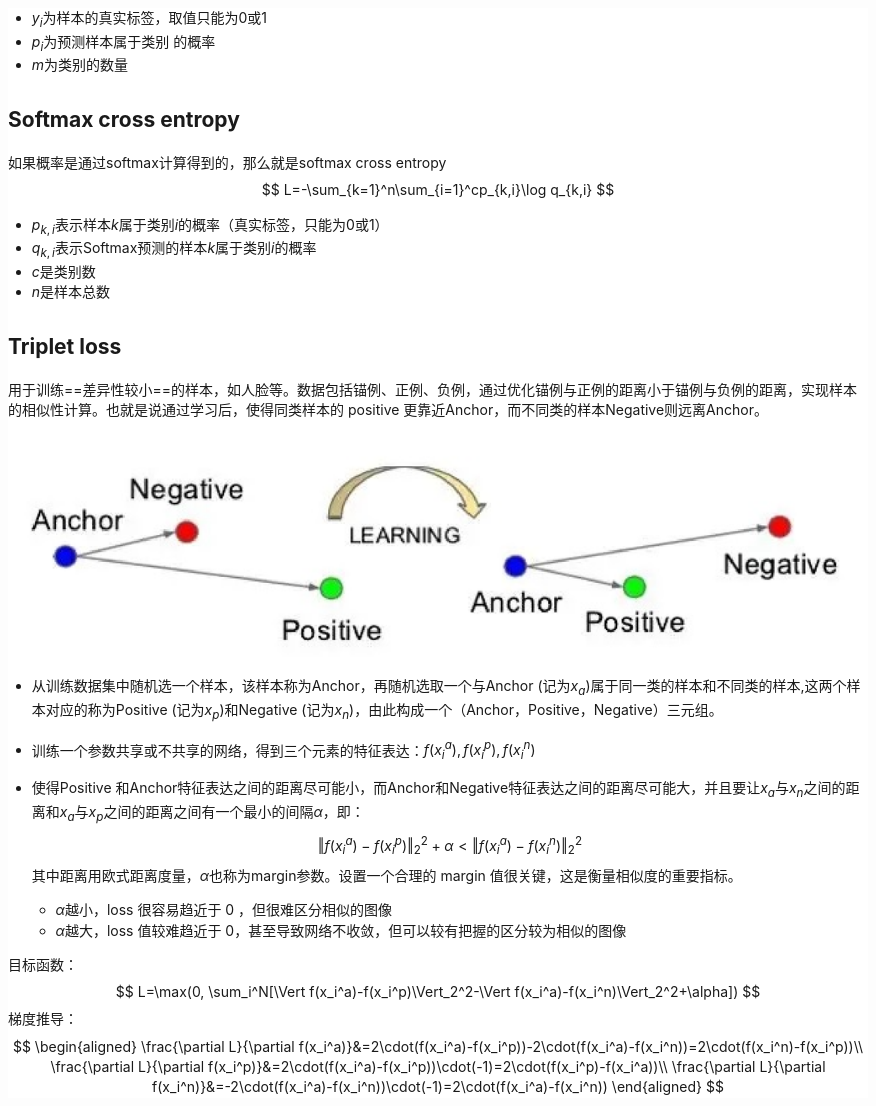 - $y_i$为样本的真实标签，取值只能为0或1
- $p_i$为预测样本属于类别  的概率
- $m$为类别的数量

## Softmax cross entropy

如果概率是通过softmax计算得到的，那么就是softmax cross entropy
$$
L=-\sum_{k=1}^n\sum_{i=1}^cp_{k,i}\log q_{k,i}
$$

- $p_{k, i}$表示样本$k$属于类别$i$的概率（真实标签，只能为0或1）
- $q_{k,i}$表示Softmax预测的样本$k$属于类别$i$的概率
- $c$是类别数
- $n$是样本总数

## Triplet loss

用于训练==差异性较小==的样本，如人脸等。数据包括锚例、正例、负例，通过优化锚例与正例的距离小于锚例与负例的距离，实现样本的相似性计算。也就是说通过学习后，使得同类样本的 positive 更靠近Anchor，而不同类的样本Negative则远离Anchor。

![image-20230416044303089](./figures/损失函数&熵/image-20230416044303089.png)

- 从训练数据集中随机选一个样本，该样本称为Anchor，再随机选取一个与Anchor  (记为$x_a$)属于同一类的样本和不同类的样本,这两个样本对应的称为Positive (记为$x_p$)和Negative  (记为$x_n$)，由此构成一个（Anchor，Positive，Negative）三元组。

- 训练一个参数共享或不共享的网络，得到三个元素的特征表达：$f(x_i^a), f(x_i^p), f(x_i^n)$

- 使得Positive 和Anchor特征表达之间的距离尽可能小，而Anchor和Negative特征表达之间的距离尽可能大，并且要让$x_a$与$x_n$之间的距离和$x_a$与$x_p$之间的距离之间有一个最小的间隔$\alpha$，即：
  $$
  \Vert f(x_i^a)-f(x_i^p)\Vert_2^2+\alpha<\Vert f(x_i^a)-f(x_i^n)\Vert_2^2
  $$
  其中距离用欧式距离度量，$\alpha$也称为margin参数。设置一个合理的 margin 值很关键，这是衡量相似度的重要指标。

  - $\alpha$越小，loss 很容易趋近于 0 ，但很难区分相似的图像
  - $\alpha$越大，loss 值较难趋近于 0，甚至导致网络不收敛，但可以较有把握的区分较为相似的图像

目标函数：
$$
L=\max(0, \sum_i^N[\Vert f(x_i^a)-f(x_i^p)\Vert_2^2-\Vert f(x_i^a)-f(x_i^n)\Vert_2^2+\alpha])
$$
梯度推导：
$$
\begin{aligned}
\frac{\partial L}{\partial f(x_i^a)}&=2\cdot(f(x_i^a)-f(x_i^p))-2\cdot(f(x_i^a)-f(x_i^n))=2\cdot(f(x_i^n)-f(x_i^p))\\
\frac{\partial L}{\partial f(x_i^p)}&=2\cdot(f(x_i^a)-f(x_i^p))\cdot(-1)=2\cdot(f(x_i^p)-f(x_i^a))\\
\frac{\partial L}{\partial f(x_i^n)}&=-2\cdot(f(x_i^a)-f(x_i^n))\cdot(-1)=2\cdot(f(x_i^a)-f(x_i^n))
\end{aligned}
$$
